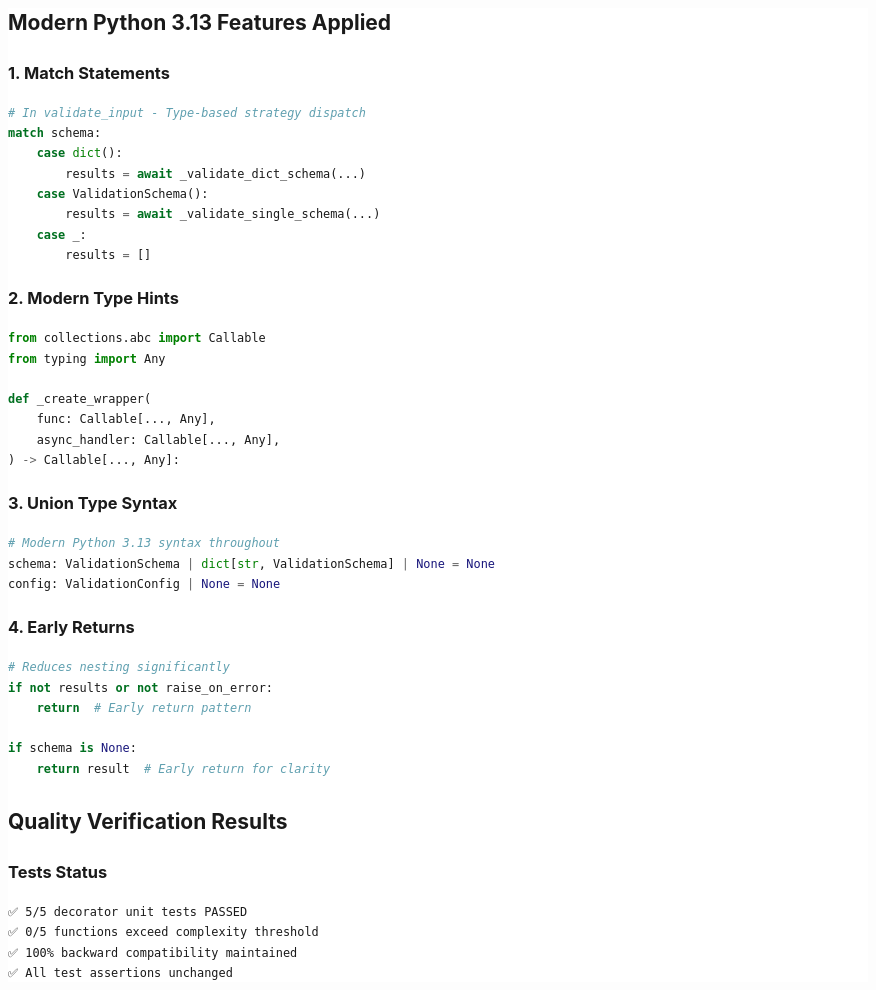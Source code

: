 ## Modern Python 3.13 Features Applied

### 1. Match Statements
```python
# In validate_input - Type-based strategy dispatch
match schema:
    case dict():
        results = await _validate_dict_schema(...)
    case ValidationSchema():
        results = await _validate_single_schema(...)
    case _:
        results = []
```

### 2. Modern Type Hints
```python
from collections.abc import Callable
from typing import Any

def _create_wrapper(
    func: Callable[..., Any],
    async_handler: Callable[..., Any],
) -> Callable[..., Any]:
```

### 3. Union Type Syntax
```python
# Modern Python 3.13 syntax throughout
schema: ValidationSchema | dict[str, ValidationSchema] | None = None
config: ValidationConfig | None = None
```

### 4. Early Returns
```python
# Reduces nesting significantly
if not results or not raise_on_error:
    return  # Early return pattern

if schema is None:
    return result  # Early return for clarity
```

## Quality Verification Results

### Tests Status
```
✅ 5/5 decorator unit tests PASSED
✅ 0/5 functions exceed complexity threshold
✅ 100% backward compatibility maintained
✅ All test assertions unchanged
```
